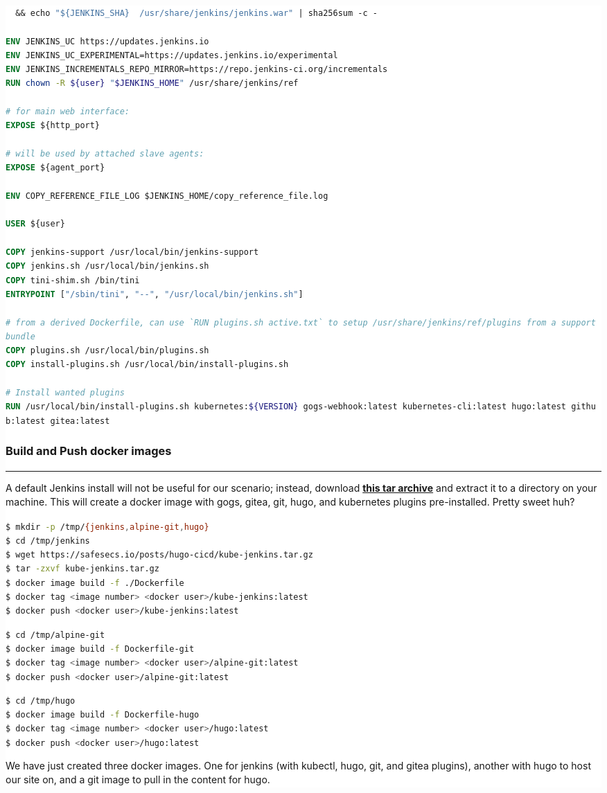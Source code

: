 ```dockerfile
  && echo "${JENKINS_SHA}  /usr/share/jenkins/jenkins.war" | sha256sum -c -

ENV JENKINS_UC https://updates.jenkins.io
ENV JENKINS_UC_EXPERIMENTAL=https://updates.jenkins.io/experimental
ENV JENKINS_INCREMENTALS_REPO_MIRROR=https://repo.jenkins-ci.org/incrementals
RUN chown -R ${user} "$JENKINS_HOME" /usr/share/jenkins/ref

# for main web interface:
EXPOSE ${http_port}

# will be used by attached slave agents:
EXPOSE ${agent_port}

ENV COPY_REFERENCE_FILE_LOG $JENKINS_HOME/copy_reference_file.log

USER ${user}

COPY jenkins-support /usr/local/bin/jenkins-support
COPY jenkins.sh /usr/local/bin/jenkins.sh
COPY tini-shim.sh /bin/tini
ENTRYPOINT ["/sbin/tini", "--", "/usr/local/bin/jenkins.sh"]

# from a derived Dockerfile, can use `RUN plugins.sh active.txt` to setup /usr/share/jenkins/ref/plugins from a support bundle
COPY plugins.sh /usr/local/bin/plugins.sh
COPY install-plugins.sh /usr/local/bin/install-plugins.sh

# Install wanted plugins
RUN /usr/local/bin/install-plugins.sh kubernetes:${VERSION} gogs-webhook:latest kubernetes-cli:latest hugo:latest github:latest gitea:latest
```
### Build and Push docker images ###
----
A default Jenkins install will not be useful for our scenario; instead, download **[this tar archive](https://safesecs.io/posts/hugo-cicd/kube-jenkins.tar.gz)** and extract it to a directory on your machine. This will create a docker image with gogs, gitea, git, hugo, and kubernetes plugins pre-installed. Pretty sweet huh?
```bash
$ mkdir -p /tmp/{jenkins,alpine-git,hugo}
$ cd /tmp/jenkins
$ wget https://safesecs.io/posts/hugo-cicd/kube-jenkins.tar.gz
$ tar -zxvf kube-jenkins.tar.gz
$ docker image build -f ./Dockerfile
$ docker tag <image number> <docker user>/kube-jenkins:latest
$ docker push <docker user>/kube-jenkins:latest
```
```bash
$ cd /tmp/alpine-git
$ docker image build -f Dockerfile-git
$ docker tag <image number> <docker user>/alpine-git:latest
$ docker push <docker user>/alpine-git:latest
```
```bash
$ cd /tmp/hugo
$ docker image build -f Dockerfile-hugo
$ docker tag <image number> <docker user>/hugo:latest
$ docker push <docker user>/hugo:latest
```
We have just created three docker images. One for jenkins (with kubectl, hugo, git, and gitea plugins), another with hugo to host our site on, and a git image to pull in the content for hugo.
